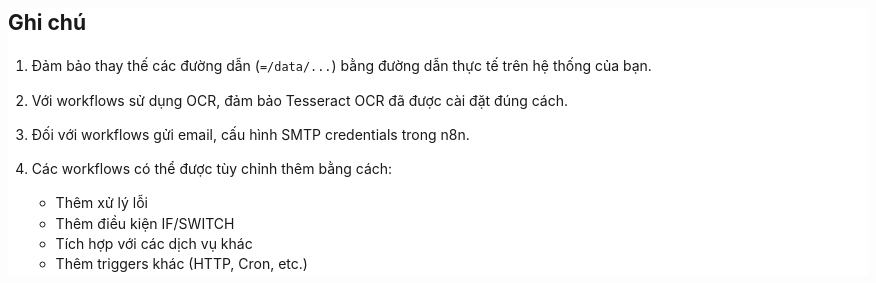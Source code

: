 ## Ghi chú

1. Đảm bảo thay thế các đường dẫn (`=/data/...`) bằng đường dẫn thực tế trên hệ thống của bạn.

2. Với workflows sử dụng OCR, đảm bảo Tesseract OCR đã được cài đặt đúng cách.

3. Đối với workflows gửi email, cấu hình SMTP credentials trong n8n.

4. Các workflows có thể được tùy chỉnh thêm bằng cách:
   - Thêm xử lý lỗi
   - Thêm điều kiện IF/SWITCH
   - Tích hợp với các dịch vụ khác
   - Thêm triggers khác (HTTP, Cron, etc.) 